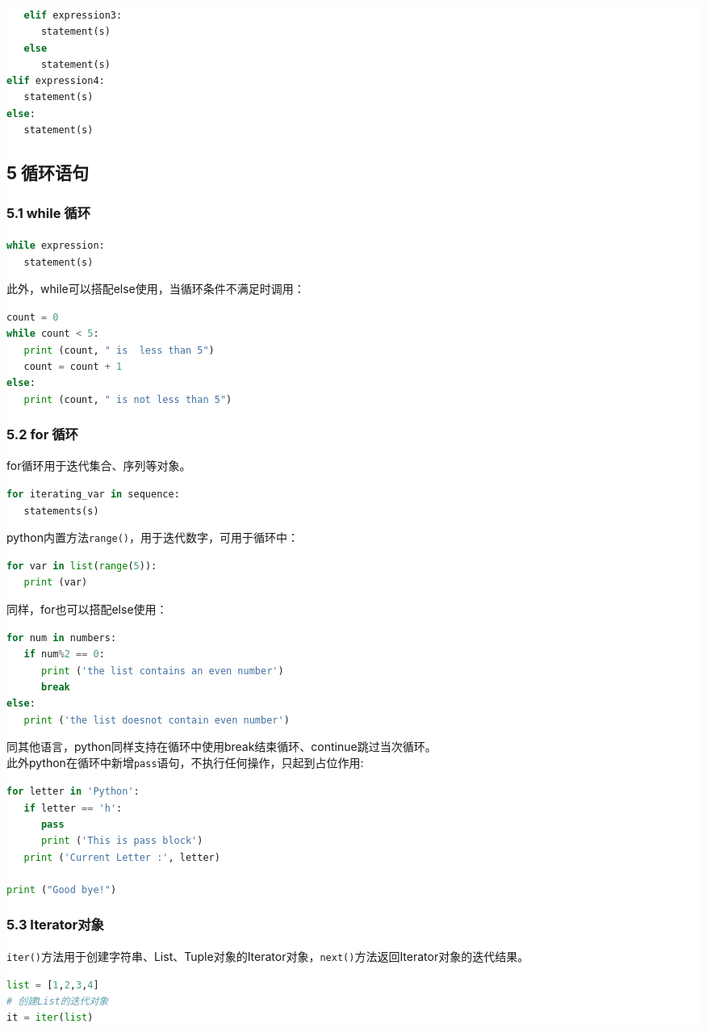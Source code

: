 ```python
   elif expression3:
      statement(s)
   else
      statement(s)
elif expression4:
   statement(s)
else:
   statement(s)
```

## 5 循环语句
### 5.1 while 循环
```python
while expression:
   statement(s)
```
此外，while可以搭配else使用，当循环条件不满足时调用：  
```python
count = 0
while count < 5:
   print (count, " is  less than 5")
   count = count + 1
else:
   print (count, " is not less than 5")
```

### 5.2 for 循环
for循环用于迭代集合、序列等对象。  
```python
for iterating_var in sequence:
   statements(s)
```
python内置方法`range()`，用于迭代数字，可用于循环中：  
```python
for var in list(range(5)):
   print (var)
```
同样，for也可以搭配else使用：  
```python
for num in numbers:
   if num%2 == 0:
      print ('the list contains an even number')
      break
else:
   print ('the list doesnot contain even number')
```

同其他语言，python同样支持在循环中使用break结束循环、continue跳过当次循环。  
此外python在循环中新增`pass`语句，不执行任何操作，只起到占位作用:  
```python
for letter in 'Python': 
   if letter == 'h':
      pass
      print ('This is pass block')
   print ('Current Letter :', letter)

print ("Good bye!")
```
### 5.3 Iterator对象
`iter()`方法用于创建字符串、List、Tuple对象的Iterator对象，`next()`方法返回Iterator对象的迭代结果。  
```python
list = [1,2,3,4]
# 创建List的迭代对象
it = iter(list) 
```